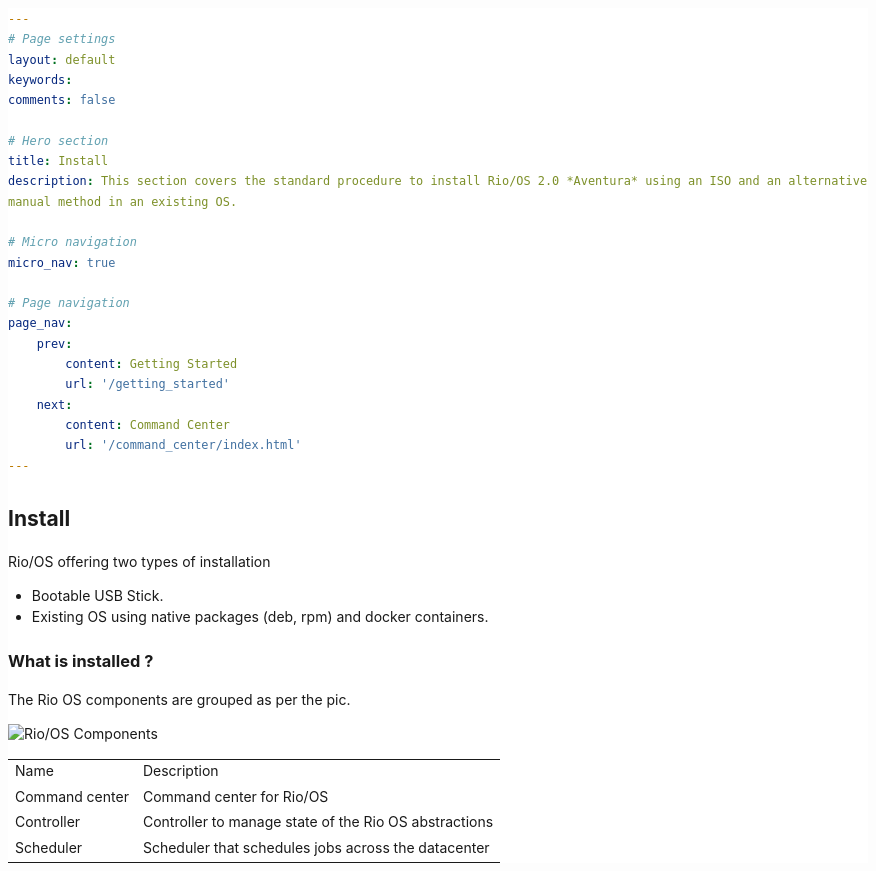 ```yaml
---
# Page settings
layout: default
keywords:
comments: false

# Hero section
title: Install
description: This section covers the standard procedure to install Rio/OS 2.0 *Aventura* using an ISO and an alternative manual method in an existing OS.

# Micro navigation
micro_nav: true

# Page navigation
page_nav:
    prev:
        content: Getting Started
        url: '/getting_started'
    next:
        content: Command Center
        url: '/command_center/index.html'
---
```


## Install

Rio/OS offering two types of installation 

- Bootable USB Stick.
- Existing OS using native packages (deb, rpm) and docker containers.


### What is installed ?

The Rio OS components are grouped as per the pic.

![Rio/OS Components](/docs/doks-theme/assets/images/RIO_OS_Master_Software.png)


<table>
  <tr>
   <td>Name
   </td>
   <td>Description
   </td>
  </tr>
  <tr>
   <td>Command center
   </td>
   <td>Command center for Rio/OS
   </td>
  </tr>
  <tr>
   <td>Controller
   </td>
   <td>Controller to manage state of the Rio OS abstractions
   </td>
  </tr>
  <tr>
   <td>Scheduler
   </td>
   <td>Scheduler that schedules jobs across the datacenter
   </td>
